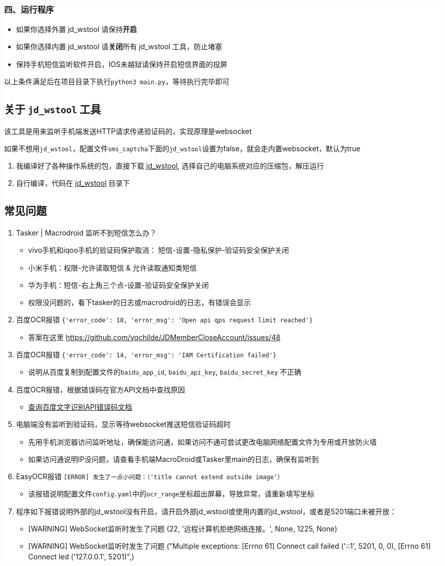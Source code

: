 ### 四、运行程序

* 如果你选择外置 jd_wstool 请保持**开启**

* 如果你选择内置 jd_wstool 请**关闭**所有 jd_wstool 工具，防止堵塞

* 保持手机短信监听软件开启，IOS未越狱请保持开启短信界面的投屏

以上条件满足后在项目目录下执行`python3 main.py`，等待执行完毕即可

## 关于 `jd_wstool` 工具

该工具是用来监听手机端发送HTTP请求传递验证码的，实现原理是websocket

如果不想用`jd_wstool`，配置文件`sms_captcha`下面的`jd_wstool`设置为false，就会走内置websocket，默认为true

1. 我编译好了各种操作系统的包，直接下载 [jd_wstool](https://github.com/yqchilde/JDMemberCloseAccount/releases), 选择自己的电脑系统对应的压缩包，解压运行

2. 自行编译，代码在 [jd_wstool](https://github.com/yqchilde/JDMemberCloseAccount/tree/main/jd_wstool) 目录下

## 常见问题

1. Tasker | Macrodroid 监听不到短信怎么办？

    * vivo手机和iqoo手机的验证码保护取消： 短信-设置-隐私保护-验证码安全保护关闭

    * 小米手机：权限-允许读取短信 & 允许读取通知类短信

    * 华为手机：短信-右上角三个点-设置-验证码安全保护关闭

    * 权限没问题的，看下tasker的日志或macrodroid的日志，有错误会显示

2. 百度OCR报错 `{'error_code': 18, 'error_msg': 'Open api qps request limit reached'}`

    * 答案在这里 https://github.com/yqchilde/JDMemberCloseAccount/issues/48

3. 百度OCR报错 `{'error_code': 14, 'error_msg': 'IAM Certification failed'}`

    * 说明从百度复制到配置文件的`baidu_app_id`, `baidu_api_key`, `baidu_secret_key` 不正确

4. 百度OCR报错，根据错误码在官方API文档中查找原因

    * [查询百度文字识别API错误码文档](https://ai.baidu.com/ai-doc/OCR/dk3h7y5vr)

5. 电脑端没有监听到验证码，显示等待websocket推送短信验证码超时

    * 先用手机浏览器访问监听地址，确保能访问通，如果访问不通可尝试更改电脑网络配置文件为专用或开放防火墙

    * 如果访问通说明IP没问题，请查看手机端MacroDroid或Tasker里main的日志，确保有监听到

6. EasyOCR报错 `[ERROR] 发生了一点小问题：（'title cannot extend outside image'）`

    * 该报错说明配置文件`config.yaml`中的`ocr_range`坐标超出屏幕，导致异常，请重新填写坐标

7. 程序如下报错说明外部的jd_wstool没有开启，请开启外部jd_wstool或使用内置的jd_wstool，或者是5201端口未被开放：

    * [WARNING] WebSocket监听时发生了问题 (22, '远程计算机拒绝网络连接。', None, 1225, None)

    * [WARNING] WebSocket监听时发生了问题 ("Multiple exceptions: [Errno 61] Connect call failed ('::1', 5201, 0, 0), [Errno 61]
      Connect led ('127.0.0.1', 5201)",)
